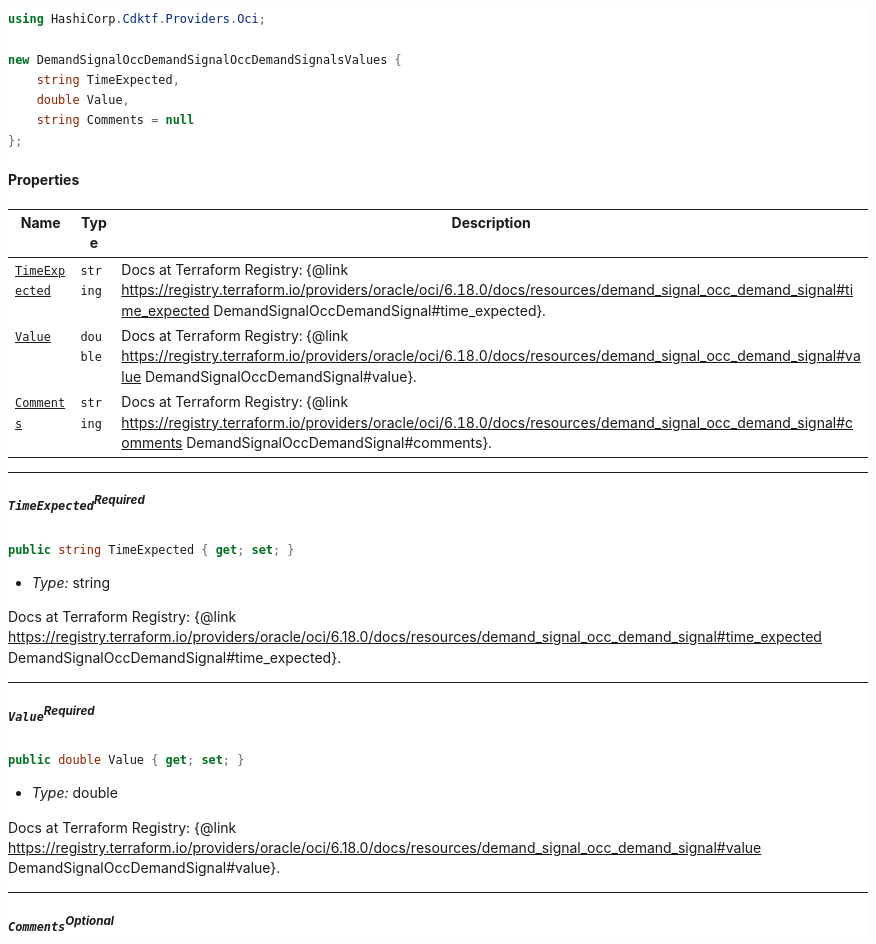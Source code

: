 ```csharp
using HashiCorp.Cdktf.Providers.Oci;

new DemandSignalOccDemandSignalOccDemandSignalsValues {
    string TimeExpected,
    double Value,
    string Comments = null
};
```

#### Properties <a name="Properties" id="Properties"></a>

| **Name** | **Type** | **Description** |
| --- | --- | --- |
| <code><a href="#rhizo-co-terraform-provider-oci.demandSignalOccDemandSignal.DemandSignalOccDemandSignalOccDemandSignalsValues.property.timeExpected">TimeExpected</a></code> | <code>string</code> | Docs at Terraform Registry: {@link https://registry.terraform.io/providers/oracle/oci/6.18.0/docs/resources/demand_signal_occ_demand_signal#time_expected DemandSignalOccDemandSignal#time_expected}. |
| <code><a href="#rhizo-co-terraform-provider-oci.demandSignalOccDemandSignal.DemandSignalOccDemandSignalOccDemandSignalsValues.property.value">Value</a></code> | <code>double</code> | Docs at Terraform Registry: {@link https://registry.terraform.io/providers/oracle/oci/6.18.0/docs/resources/demand_signal_occ_demand_signal#value DemandSignalOccDemandSignal#value}. |
| <code><a href="#rhizo-co-terraform-provider-oci.demandSignalOccDemandSignal.DemandSignalOccDemandSignalOccDemandSignalsValues.property.comments">Comments</a></code> | <code>string</code> | Docs at Terraform Registry: {@link https://registry.terraform.io/providers/oracle/oci/6.18.0/docs/resources/demand_signal_occ_demand_signal#comments DemandSignalOccDemandSignal#comments}. |

---

##### `TimeExpected`<sup>Required</sup> <a name="TimeExpected" id="rhizo-co-terraform-provider-oci.demandSignalOccDemandSignal.DemandSignalOccDemandSignalOccDemandSignalsValues.property.timeExpected"></a>

```csharp
public string TimeExpected { get; set; }
```

- *Type:* string

Docs at Terraform Registry: {@link https://registry.terraform.io/providers/oracle/oci/6.18.0/docs/resources/demand_signal_occ_demand_signal#time_expected DemandSignalOccDemandSignal#time_expected}.

---

##### `Value`<sup>Required</sup> <a name="Value" id="rhizo-co-terraform-provider-oci.demandSignalOccDemandSignal.DemandSignalOccDemandSignalOccDemandSignalsValues.property.value"></a>

```csharp
public double Value { get; set; }
```

- *Type:* double

Docs at Terraform Registry: {@link https://registry.terraform.io/providers/oracle/oci/6.18.0/docs/resources/demand_signal_occ_demand_signal#value DemandSignalOccDemandSignal#value}.

---

##### `Comments`<sup>Optional</sup> <a name="Comments" id="rhizo-co-terraform-provider-oci.demandSignalOccDemandSignal.DemandSignalOccDemandSignalOccDemandSignalsValues.property.comments"></a>
